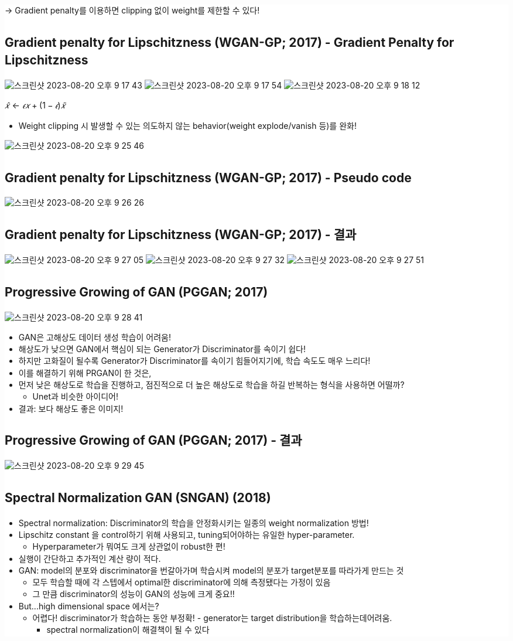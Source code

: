 -> Gradient penalty를 이용하면 clipping 없이 weight를 제한할 수 있다!

## Gradient penalty for Lipschitzness (WGAN-GP; 2017) - Gradient Penalty for Lipschitzness
<img width="400" alt="스크린샷 2023-08-20 오후 9 17 43" src="https://github.com/joony0512/Deep_Learning_Class/assets/109457820/25aa3dc8-6653-4f03-9d2a-8bab10989929">

<img width="400" alt="스크린샷 2023-08-20 오후 9 17 54" src="https://github.com/joony0512/Deep_Learning_Class/assets/109457820/8f87113d-100f-4f43-8e5d-8c468e1639ea">

<img width="400" alt="스크린샷 2023-08-20 오후 9 18 12" src="https://github.com/joony0512/Deep_Learning_Class/assets/109457820/cbcbce47-06df-4df8-b9cd-e7bac0bc95ba">

$\hat 𝑥 ← 𝜖 𝑥 + (1 − 𝜖) \tilde 𝑥$

-  Weight clipping 시 발생할 수 있는 의도하지 않는 behavior(weight explode/vanish 등)를 완화!

<img width="450" alt="스크린샷 2023-08-20 오후 9 25 46" src="https://github.com/joony0512/Deep_Learning_Class/assets/109457820/519dfa77-fc12-406d-a5bf-f6b5d14bba5f">

## Gradient penalty for Lipschitzness (WGAN-GP; 2017) - Pseudo code
<img width="700" alt="스크린샷 2023-08-20 오후 9 26 26" src="https://github.com/joony0512/Deep_Learning_Class/assets/109457820/bcf36acc-6c7a-434a-ad2f-50bd3a219020">

## Gradient penalty for Lipschitzness (WGAN-GP; 2017) - 결과
<img width="350" alt="스크린샷 2023-08-20 오후 9 27 05" src="https://github.com/joony0512/Deep_Learning_Class/assets/109457820/ba5e81be-4a90-468a-9b10-78a5a90d84b7">

<img width="350" alt="스크린샷 2023-08-20 오후 9 27 32" src="https://github.com/joony0512/Deep_Learning_Class/assets/109457820/34af9e16-40e5-4d79-b6a1-89201265b634">

<img width="350" alt="스크린샷 2023-08-20 오후 9 27 51" src="https://github.com/joony0512/Deep_Learning_Class/assets/109457820/12678847-4f86-49a7-809a-374221667975">

## Progressive Growing of GAN (PGGAN; 2017)
<img width="550" alt="스크린샷 2023-08-20 오후 9 28 41" src="https://github.com/joony0512/Deep_Learning_Class/assets/109457820/4b181129-61ad-4275-832b-abe09cb57d8c">

- GAN은 고해상도 데이터 생성 학습이 어려움!
- 해상도가 낮으면 GAN에서 핵심이 되는 Generator가 Discriminator를 속이기 쉽다!
- 하지만 고화질이 될수록 Generator가 Discriminator를 속이기 힘들어지기에, 학습 속도도 매우 느리다!
- 이를 해결하기 위해 PRGAN이 한 것은,
- 먼저 낮은 해상도로 학습을 진행하고, 점진적으로 더 높은 해상도로 학습을 하길 반복하는 형식을 사용하면 어떨까?
  - Unet과 비슷한 아이디어!
- 결과: 보다 해상도 좋은 이미지!

## Progressive Growing of GAN (PGGAN; 2017) - 결과
<img width="359" alt="스크린샷 2023-08-20 오후 9 29 45" src="https://github.com/joony0512/Deep_Learning_Class/assets/109457820/2c908c0e-7887-4481-934b-68dffcc95d0d">

## Spectral Normalization GAN (SNGAN) (2018)
- Spectral normalization: Discriminator의 학습을 안정화시키는 일종의 weight normalization 방법!
- Lipschitz constant 을 control하기 위해 사용되고, tuning되어야하는 유일한 hyper-parameter.
  - Hyperparameter가 뭐여도 크게 상관없이 robust한 편!
- 실행이 간단하고 추가적인 계산 량이 적다.
- GAN: model의 분포와 discriminator을 번갈아가며 학습시켜 model의 분포가 target분포를 따라가게 만드는 것
  - 모두 학습할 때에 각 스텝에서 optimal한 discriminator에 의해 측정됐다는 가정이 있음
  - 그 만큼 discriminator의 성능이 GAN의 성능에 크게 중요!!
- But...high dimensional space 에서는?
  - 어렵다! discriminator가 학습하는 동안 부정확! - generator는 target distribution을 학습하는데어려움.
    - spectral normalization이 해결책이 될 수 있다
